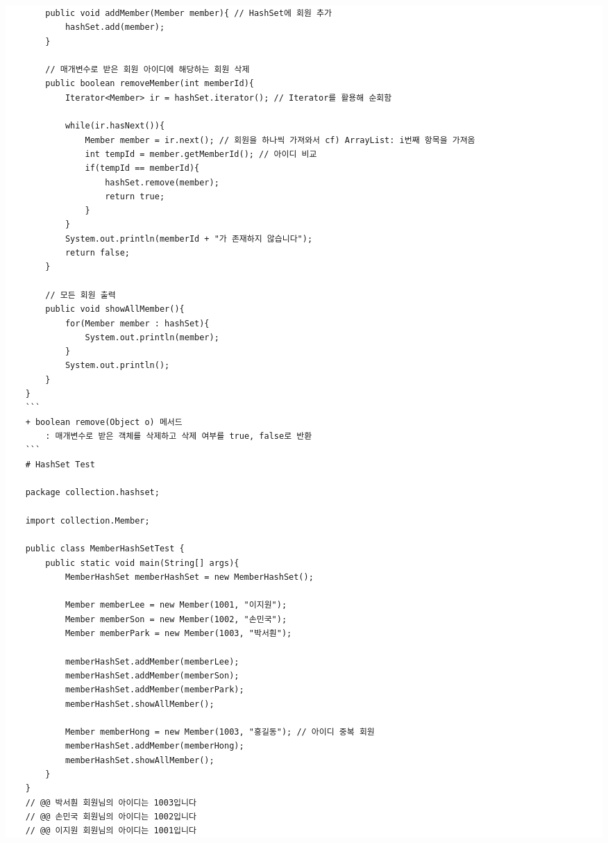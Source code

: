             public void addMember(Member member){ // HashSet에 회원 추가
                hashSet.add(member);
            }

            // 매개변수로 받은 회원 아이디에 해당하는 회원 삭제
            public boolean removeMember(int memberId){
                Iterator<Member> ir = hashSet.iterator(); // Iterator를 활용해 순회함

                while(ir.hasNext()){
                    Member member = ir.next(); // 회원을 하나씩 가져와서 cf) ArrayList: i번째 항목을 가져옴
                    int tempId = member.getMemberId(); // 아이디 비교
                    if(tempId == memberId){
                        hashSet.remove(member);
                        return true;
                    }
                }
                System.out.println(memberId + "가 존재하지 않습니다");
                return false;
            }
            
            // 모든 회원 출력
            public void showAllMember(){
                for(Member member : hashSet){
                    System.out.println(member);
                }
                System.out.println();
            }
        }
        ```
        + boolean remove(Object o) 메서드
            : 매개변수로 받은 객체를 삭제하고 삭제 여부를 true, false로 반환
        ```
        # HashSet Test

        package collection.hashset;

        import collection.Member;

        public class MemberHashSetTest {
            public static void main(String[] args){
                MemberHashSet memberHashSet = new MemberHashSet();

                Member memberLee = new Member(1001, "이지원");
                Member memberSon = new Member(1002, "손민국");
                Member memberPark = new Member(1003, "박서훤");

                memberHashSet.addMember(memberLee);
                memberHashSet.addMember(memberSon);
                memberHashSet.addMember(memberPark);
                memberHashSet.showAllMember();

                Member memberHong = new Member(1003, "홍길동"); // 아이디 중복 회원
                memberHashSet.addMember(memberHong);
                memberHashSet.showAllMember();
            }
        }
        // @@ 박서훤 회원님의 아이디는 1003입니다
        // @@ 손민국 회원님의 아이디는 1002입니다
        // @@ 이지원 회원님의 아이디는 1001입니다
